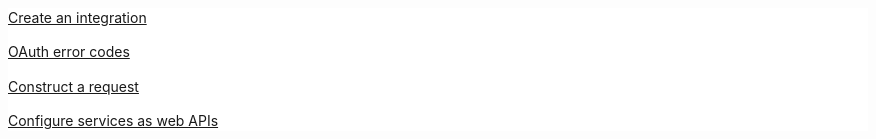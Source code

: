 [Create an integration]( {{page.baseurl}}/howdoi/webapi/integration.html )

[OAuth error codes]( {{page.baseurl}}/get-started/authentication/oauth-errors.html )

[Construct a request]( {{page.baseurl}}/get-started/gs-web-api-request.html )

[Configure services as web APIs]( {{page.baseurl}}/extension-dev-guide/service-contracts/service-to-web-service.html )
